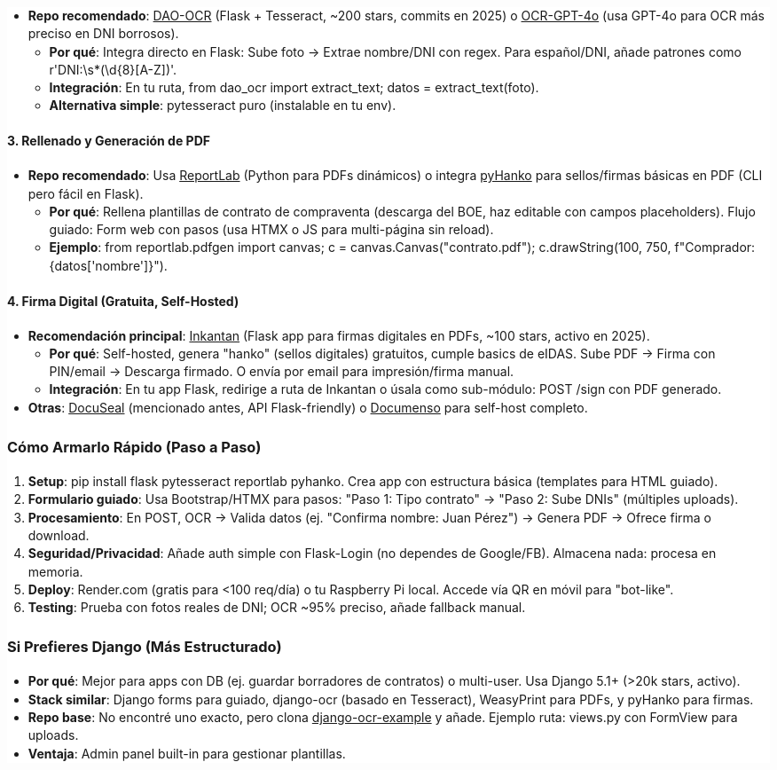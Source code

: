 *   **Repo recomendado**: [DAO-OCR](https://github.com/JayRalph360/DAO-OCR) (Flask + Tesseract, ~200 stars, commits en 2025) o [OCR-GPT-4o](https://github.com/jairzinhosantos/ocr-gpt-4o) (usa GPT-4o para OCR más preciso en DNI borrosos).
    *   **Por qué**: Integra directo en Flask: Sube foto → Extrae nombre/DNI con regex. Para español/DNI, añade patrones como r'DNI:\\s\*(\\d{8}\[A-Z\])'.
    *   **Integración**: En tu ruta, from dao\_ocr import extract\_text; datos = extract\_text(foto).
    *   **Alternativa simple**: pytesseract puro (instalable en tu env).

#### 3\. **Rellenado y Generación de PDF**

*   **Repo recomendado**: Usa [ReportLab](https://github.com/DistributeOrg/Distribute) (Python para PDFs dinámicos) o integra [pyHanko](https://github.com/MatthiasValvekens/pyHanko) para sellos/firmas básicas en PDF (CLI pero fácil en Flask).
    *   **Por qué**: Rellena plantillas de contrato de compraventa (descarga del BOE, haz editable con campos placeholders). Flujo guiado: Form web con pasos (usa HTMX o JS para multi-página sin reload).
    *   **Ejemplo**: from reportlab.pdfgen import canvas; c = canvas.Canvas("contrato.pdf"); c.drawString(100, 750, f"Comprador: {datos\['nombre'\]}").

#### 4\. **Firma Digital (Gratuita, Self-Hosted)**

*   **Recomendación principal**: [Inkantan](https://github.com/Arbitrage0/inkantan) (Flask app para firmas digitales en PDFs, ~100 stars, activo en 2025).
    *   **Por qué**: Self-hosted, genera "hanko" (sellos digitales) gratuitos, cumple basics de eIDAS. Sube PDF → Firma con PIN/email → Descarga firmado. O envía por email para impresión/firma manual.
    *   **Integración**: En tu app Flask, redirige a ruta de Inkantan o úsala como sub-módulo: POST /sign con PDF generado.
*   **Otras**: [DocuSeal](https://github.com/docusealco/docuseal) (mencionado antes, API Flask-friendly) o [Documenso](https://github.com/documenso/documenso) para self-host completo.

### Cómo Armarlo Rápido (Paso a Paso)

1.  **Setup**: pip install flask pytesseract reportlab pyhanko. Crea app con estructura básica (templates para HTML guiado).
2.  **Formulario guiado**: Usa Bootstrap/HTMX para pasos: "Paso 1: Tipo contrato" → "Paso 2: Sube DNIs" (múltiples uploads).
3.  **Procesamiento**: En POST, OCR → Valida datos (ej. "Confirma nombre: Juan Pérez") → Genera PDF → Ofrece firma o download.
4.  **Seguridad/Privacidad**: Añade auth simple con Flask-Login (no dependes de Google/FB). Almacena nada: procesa en memoria.
5.  **Deploy**: Render.com (gratis para <100 req/día) o tu Raspberry Pi local. Accede vía QR en móvil para "bot-like".
6.  **Testing**: Prueba con fotos reales de DNI; OCR ~95% preciso, añade fallback manual.

### Si Prefieres Django (Más Estructurado)

*   **Por qué**: Mejor para apps con DB (ej. guardar borradores de contratos) o multi-user. Usa Django 5.1+ (>20k stars, activo).
*   **Stack similar**: Django forms para guiado, django-ocr (basado en Tesseract), WeasyPrint para PDFs, y pyHanko para firmas.
*   **Repo base**: No encontré uno exacto, pero clona [django-ocr-example](https://github.com/topics/ocr?l=python) y añade. Ejemplo ruta: views.py con FormView para uploads.
*   **Ventaja**: Admin panel built-in para gestionar plantillas.
